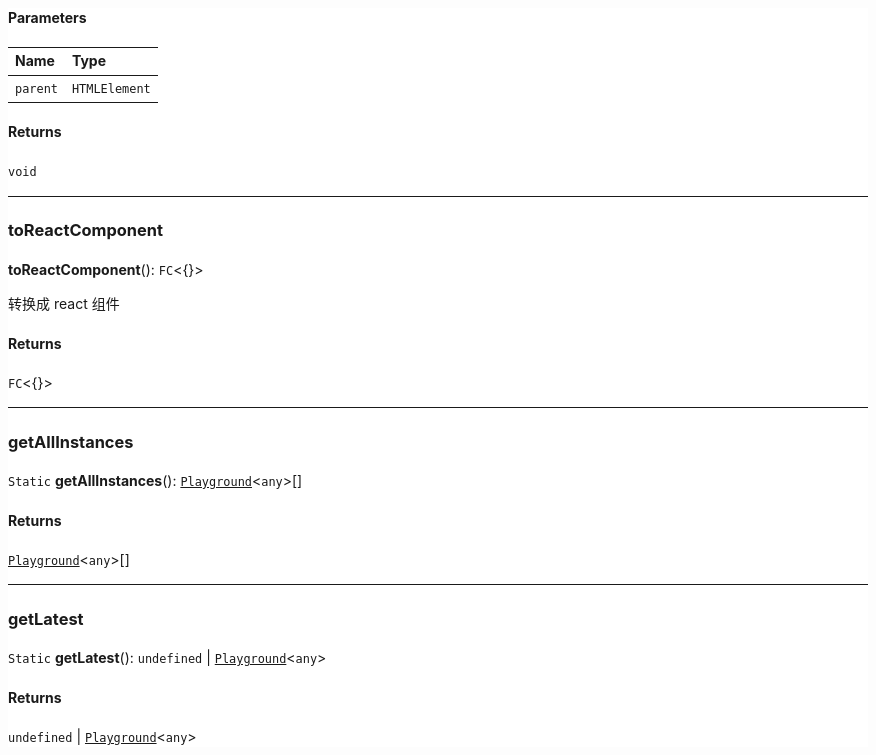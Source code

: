 #### Parameters

| Name | Type |
| :------ | :------ |
| `parent` | `HTMLElement` |

#### Returns

`void`

***

### toReactComponent

**toReactComponent**(): `FC`<{}>

转换成 react 组件

#### Returns

`FC`<{}>

***

### getAllInstances

`Static` **getAllInstances**(): [`Playground`](/auto-docs/playground-react/classes/Playground.md)<`any`>\[]

#### Returns

[`Playground`](/auto-docs/playground-react/classes/Playground.md)<`any`>\[]

***

### getLatest

`Static` **getLatest**(): `undefined` | [`Playground`](/auto-docs/playground-react/classes/Playground.md)<`any`>

#### Returns

`undefined` | [`Playground`](/auto-docs/playground-react/classes/Playground.md)<`any`>
